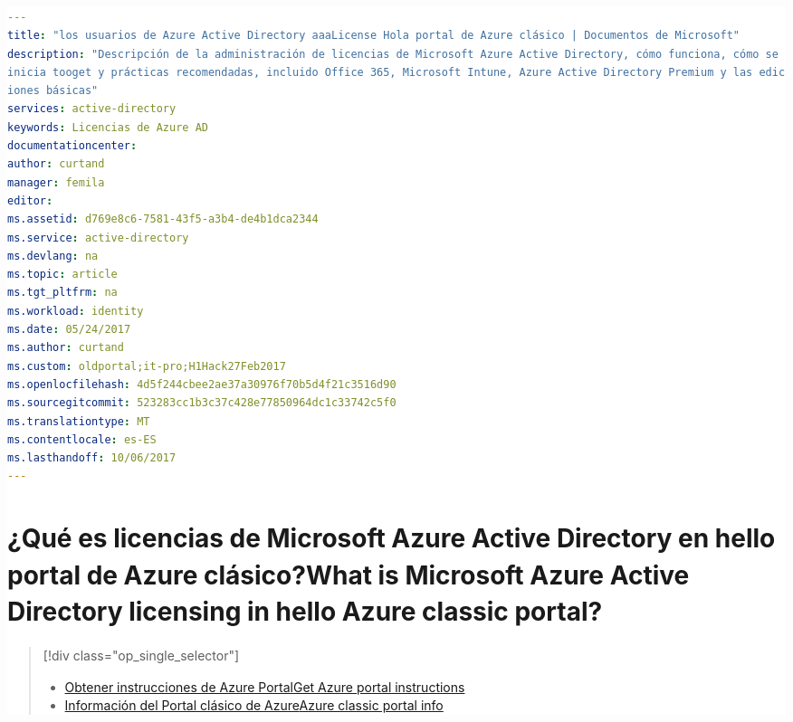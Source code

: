 ```yaml
---
title: "los usuarios de Azure Active Directory aaaLicense Hola portal de Azure clásico | Documentos de Microsoft"
description: "Descripción de la administración de licencias de Microsoft Azure Active Directory, cómo funciona, cómo se inicia tooget y prácticas recomendadas, incluido Office 365, Microsoft Intune, Azure Active Directory Premium y las ediciones básicas"
services: active-directory
keywords: Licencias de Azure AD
documentationcenter: 
author: curtand
manager: femila
editor: 
ms.assetid: d769e8c6-7581-43f5-a3b4-de4b1dca2344
ms.service: active-directory
ms.devlang: na
ms.topic: article
ms.tgt_pltfrm: na
ms.workload: identity
ms.date: 05/24/2017
ms.author: curtand
ms.custom: oldportal;it-pro;H1Hack27Feb2017
ms.openlocfilehash: 4d5f244cbee2ae37a30976f70b5d4f21c3516d90
ms.sourcegitcommit: 523283cc1b3c37c428e77850964dc1c33742c5f0
ms.translationtype: MT
ms.contentlocale: es-ES
ms.lasthandoff: 10/06/2017
---
```

# <a name="what-is-microsoft-azure-active-directory-licensing-in-hello-azure-classic-portal"></a><span data-ttu-id="a5378-104">¿Qué es licencias de Microsoft Azure Active Directory en hello portal de Azure clásico?</span><span class="sxs-lookup"><span data-stu-id="a5378-104">What is Microsoft Azure Active Directory licensing in hello Azure classic portal?</span></span>

> [!div class="op_single_selector"]
> * [<span data-ttu-id="a5378-105">Obtener instrucciones de Azure Portal</span><span class="sxs-lookup"><span data-stu-id="a5378-105">Get Azure portal instructions</span></span>](active-directory-licensing-get-started-azure-portal.md)
> * [<span data-ttu-id="a5378-106">Información del Portal clásico de Azure</span><span class="sxs-lookup"><span data-stu-id="a5378-106">Azure classic portal info</span></span>](active-directory-licensing-what-is.md)
>
>
